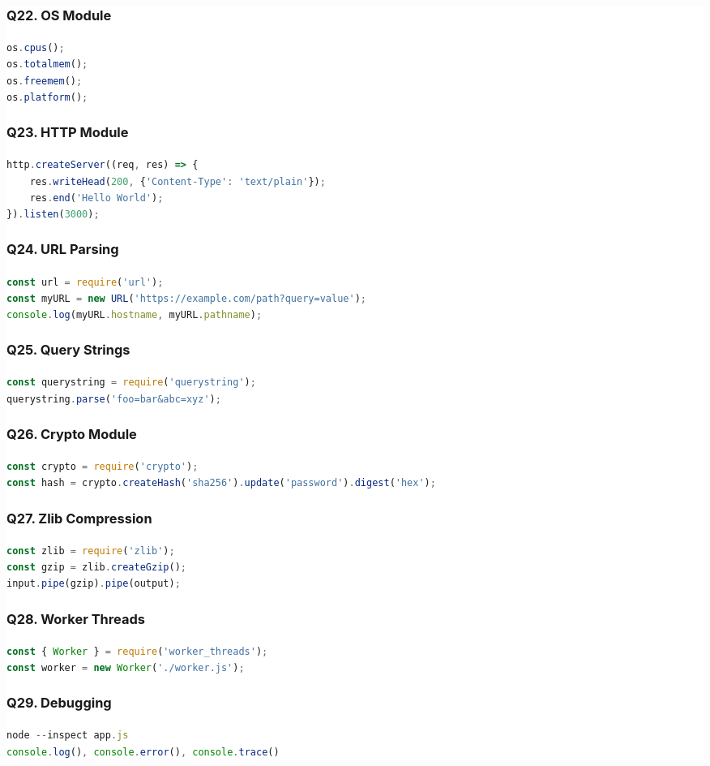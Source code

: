 ### Q22. OS Module
```javascript
os.cpus();
os.totalmem();
os.freemem();
os.platform();
```

### Q23. HTTP Module
```javascript
http.createServer((req, res) => {
    res.writeHead(200, {'Content-Type': 'text/plain'});
    res.end('Hello World');
}).listen(3000);
```

### Q24. URL Parsing
```javascript
const url = require('url');
const myURL = new URL('https://example.com/path?query=value');
console.log(myURL.hostname, myURL.pathname);
```

### Q25. Query Strings
```javascript
const querystring = require('querystring');
querystring.parse('foo=bar&abc=xyz');
```

### Q26. Crypto Module
```javascript
const crypto = require('crypto');
const hash = crypto.createHash('sha256').update('password').digest('hex');
```

### Q27. Zlib Compression
```javascript
const zlib = require('zlib');
const gzip = zlib.createGzip();
input.pipe(gzip).pipe(output);
```

### Q28. Worker Threads
```javascript
const { Worker } = require('worker_threads');
const worker = new Worker('./worker.js');
```

### Q29. Debugging
```javascript
node --inspect app.js
console.log(), console.error(), console.trace()
```
